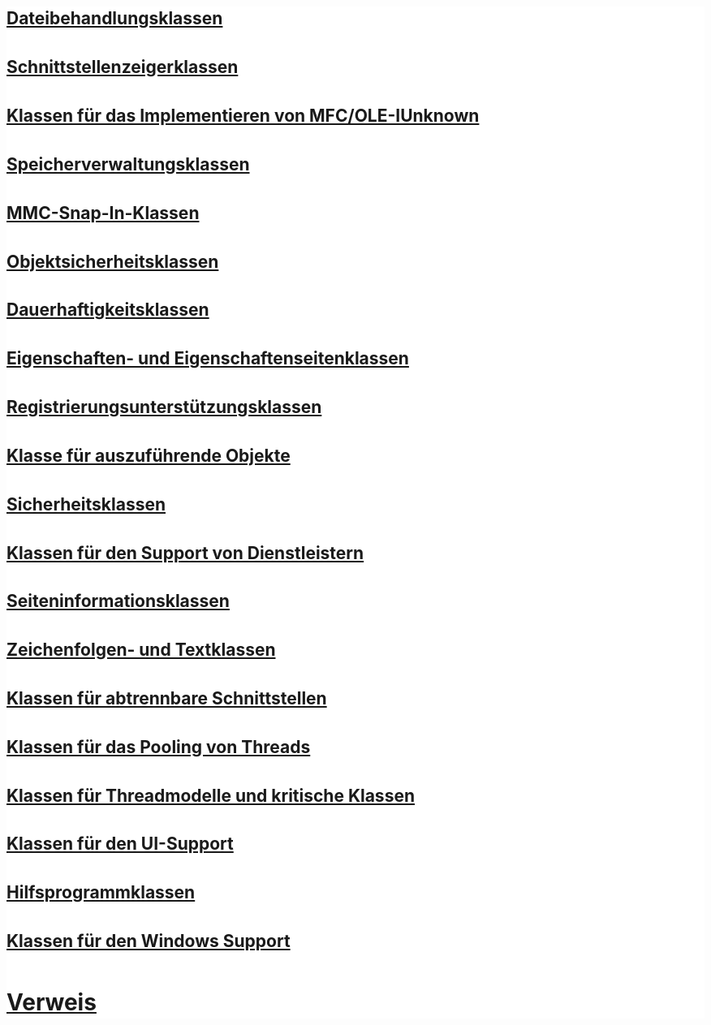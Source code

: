 ## [Dateibehandlungsklassen](file-handling-classes.md)
## [Schnittstellenzeigerklassen](interface-pointers-classes.md)
## [ Klassen für das Implementieren von MFC/OLE-IUnknown](iunknown-implementation-classes.md)
## [Speicherverwaltungsklassen](memory-management-classes.md)
## [MMC-Snap-In-Klassen](mmc-snap-in-classes.md)
## [Objektsicherheitsklassen](object-safety-classes.md)
## [Dauerhaftigkeitsklassen](persistence-classes.md)
## [Eigenschaften- und Eigenschaftenseitenklassen](properties-and-property-pages-classes.md)
## [Registrierungsunterstützungsklassen](registry-support-classes.md)
## [Klasse für auszuführende Objekte](running-objects-classes.md)
## [Sicherheitsklassen](security-classes.md)
## [Klassen für den Support von Dienstleistern](service-provider-support-classes.md)
## [Seiteninformationsklassen](site-information-classes.md)
## [Zeichenfolgen- und Textklassen](string-and-text-classes.md)
## [Klassen für abtrennbare Schnittstellen](tear-off-interfaces-classes.md)
## [Klassen für das Pooling von Threads](thread-pooling-classes.md)
## [Klassen für Threadmodelle und kritische Klassen](threading-models-and-critical-sections-classes.md)
## [Klassen für den UI-Support](ui-support-classes.md)
## [Hilfsprogrammklassen](utility-classes.md)
## [Klassen für den Windows Support](windows-support-classes.md)
# [Verweis](reference/toc.md)